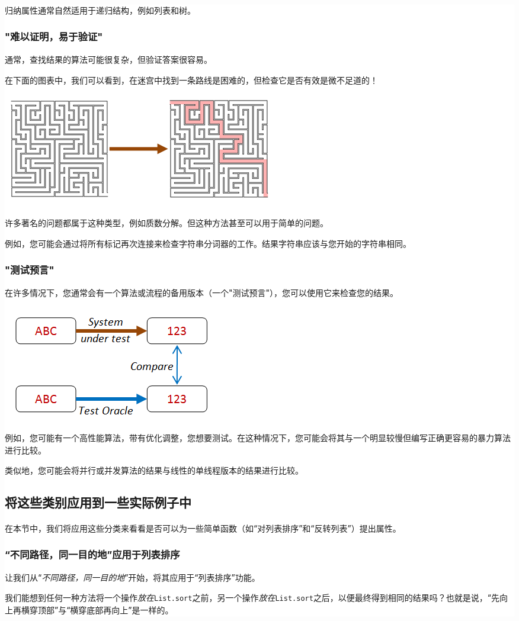 归纳属性通常自然适用于递归结构，例如列表和树。

### "难以证明，易于验证"

通常，查找结果的算法可能很复杂，但验证答案很容易。

在下面的图表中，我们可以看到，在迷宫中找到一条路线是困难的，但检查它是否有效是微不足道的！

![难以发现，易于验证](img/property_easy_verification.png)

许多著名的问题都属于这种类型，例如质数分解。但这种方法甚至可以用于简单的问题。

例如，您可能会通过将所有标记再次连接来检查字符串分词器的工作。结果字符串应该与您开始的字符串相同。

### "测试预言"

在许多情况下，您通常会有一个算法或流程的备用版本（一个"测试预言"），您可以使用它来检查您的结果。

![测试预言](img/property_test_oracle.png)

例如，您可能有一个高性能算法，带有优化调整，您想要测试。在这种情况下，您可能会将其与一个明显较慢但编写正确更容易的暴力算法进行比较。

类似地，您可能会将并行或并发算法的结果与线性的单线程版本的结果进行比较。

## 将这些类别应用到一些实际例子中

在本节中，我们将应用这些分类来看看是否可以为一些简单函数（如“对列表排序”和“反转列表”）提出属性。

### “不同路径，同一目的地”应用于列表排序

让我们从“*不同路径，同一目的地*”开始，将其应用于“列表排序”功能。

我们能想到任何一种方法将一个操作*放在*`List.sort`之前，另一个操作*放在*`List.sort`之后，以便最终得到相同的结果吗？也就是说，“先向上再横穿顶部”与“横穿底部再向上”是一样的。
